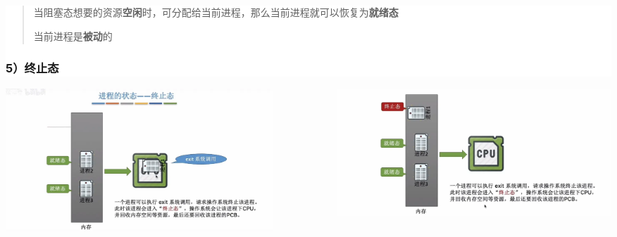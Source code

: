 > 当阻塞态想要的资源**空闲**时，可分配给当前进程，那么当前进程就可以恢复为**就绪态**
>
> 当前进程是**被动**的

### 5）终止态

<img src="image/计算机操作系统第3章（进程与处理机管理）.assets/image-20230914170317485.webp" alt="image-20230914170317485" style="zoom:37%;float:left;" /><img src="image/计算机操作系统第3章（进程与处理机管理）.assets/image-20230914170340945.webp" alt="image-20230914170340945" style="zoom:38%;float:right;" />
